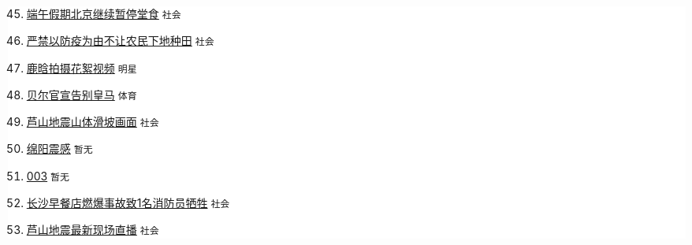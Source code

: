 45. [端午假期北京继续暂停堂食](https://m.weibo.cn/search?containerid=100103type%3D1%26t%3D10%26q%3D%23%E7%AB%AF%E5%8D%88%E5%81%87%E6%9C%9F%E5%8C%97%E4%BA%AC%E7%BB%A7%E7%BB%AD%E6%9A%82%E5%81%9C%E5%A0%82%E9%A3%9F%23&stream_entry_id=31&isnewpage=1&extparam=seat%3D1%26dgr%3D0%26lcate%3D5001%26flag%3D1%26cate%3D0%26filter_type%3Drealtimehot%26realpos%3D42%26c_type%3D31%26pos%3D43%26display_time%3D1654081435%26pre_seqid%3D165408143570200439192&luicode=10000011&lfid=106003type%3D25%26t%3D3%26disable_hot%3D1%26filter_type%3Drealtimehot) `社会` 

46. [严禁以防疫为由不让农民下地种田](https://m.weibo.cn/search?containerid=100103type%3D1%26t%3D10%26q%3D%23%E4%B8%A5%E7%A6%81%E4%BB%A5%E9%98%B2%E7%96%AB%E4%B8%BA%E7%94%B1%E4%B8%8D%E8%AE%A9%E5%86%9C%E6%B0%91%E4%B8%8B%E5%9C%B0%E7%A7%8D%E7%94%B0%23&stream_entry_id=31&isnewpage=1&extparam=seat%3D1%26dgr%3D0%26lcate%3D5001%26flag%3D0%26cate%3D0%26filter_type%3Drealtimehot%26realpos%3D43%26c_type%3D31%26pos%3D44%26display_time%3D1654081435%26pre_seqid%3D165408143570200439192&luicode=10000011&lfid=106003type%3D25%26t%3D3%26disable_hot%3D1%26filter_type%3Drealtimehot) `社会` 

47. [鹿晗拍摄花絮视频](https://m.weibo.cn/search?containerid=100103type%3D1%26t%3D10%26q%3D%23%E9%B9%BF%E6%99%97%E6%8B%8D%E6%91%84%E8%8A%B1%E7%B5%AE%E8%A7%86%E9%A2%91%23&stream_entry_id=31&isnewpage=1&extparam=seat%3D1%26dgr%3D0%26lcate%3D5001%26flag%3D1%26cate%3D0%26filter_type%3Drealtimehot%26realpos%3D44%26c_type%3D31%26pos%3D45%26display_time%3D1654081435%26pre_seqid%3D165408143570200439192&luicode=10000011&lfid=106003type%3D25%26t%3D3%26disable_hot%3D1%26filter_type%3Drealtimehot) `明星` 

48. [贝尔官宣告别皇马](https://m.weibo.cn/search?containerid=100103type%3D1%26t%3D10%26q%3D%23%E8%B4%9D%E5%B0%94%E5%AE%98%E5%AE%A3%E5%91%8A%E5%88%AB%E7%9A%87%E9%A9%AC%23&stream_entry_id=31&isnewpage=1&extparam=seat%3D1%26dgr%3D0%26lcate%3D5001%26flag%3D1%26cate%3D0%26filter_type%3Drealtimehot%26realpos%3D45%26c_type%3D31%26pos%3D46%26display_time%3D1654081435%26pre_seqid%3D165408143570200439192&luicode=10000011&lfid=106003type%3D25%26t%3D3%26disable_hot%3D1%26filter_type%3Drealtimehot) `体育` 

49. [芦山地震山体滑坡画面](https://m.weibo.cn/search?containerid=100103type%3D1%26t%3D10%26q%3D%23%E8%8A%A6%E5%B1%B1%E5%9C%B0%E9%9C%87%E5%B1%B1%E4%BD%93%E6%BB%91%E5%9D%A1%E7%94%BB%E9%9D%A2%23&stream_entry_id=31&isnewpage=1&extparam=seat%3D1%26dgr%3D0%26lcate%3D5001%26flag%3D1%26cate%3D0%26filter_type%3Drealtimehot%26realpos%3D46%26c_type%3D31%26pos%3D47%26display_time%3D1654081435%26pre_seqid%3D165408143570200439192&luicode=10000011&lfid=106003type%3D25%26t%3D3%26disable_hot%3D1%26filter_type%3Drealtimehot) `社会` 

50. [绵阳震感](https://m.weibo.cn/search?containerid=100103type%3D1%26t%3D10%26q%3D%E7%BB%B5%E9%98%B3%E9%9C%87%E6%84%9F&stream_entry_id=31&isnewpage=1&extparam=seat%3D1%26dgr%3D0%26lcate%3D5001%26flag%3D1%26cate%3D0%26filter_type%3Drealtimehot%26realpos%3D47%26c_type%3D31%26pos%3D48%26display_time%3D1654081435%26pre_seqid%3D165408143570200439192&luicode=10000011&lfid=106003type%3D25%26t%3D3%26disable_hot%3D1%26filter_type%3Drealtimehot) `暂无` 

51. [003](https://m.weibo.cn/search?containerid=100103type%3D1%26t%3D10%26q%3D%23003%23&stream_entry_id=31&isnewpage=1&extparam=seat%3D1%26dgr%3D0%26lcate%3D5001%26flag%3D0%26cate%3D0%26filter_type%3Drealtimehot%26realpos%3D48%26c_type%3D31%26pos%3D49%26display_time%3D1654081435%26pre_seqid%3D165408143570200439192&luicode=10000011&lfid=106003type%3D25%26t%3D3%26disable_hot%3D1%26filter_type%3Drealtimehot) `暂无` 

52. [长沙早餐店燃爆事故致1名消防员牺牲](https://m.weibo.cn/search?containerid=100103type%3D1%26t%3D10%26q%3D%23%E9%95%BF%E6%B2%99%E6%97%A9%E9%A4%90%E5%BA%97%E7%87%83%E7%88%86%E4%BA%8B%E6%95%85%E8%87%B41%E5%90%8D%E6%B6%88%E9%98%B2%E5%91%98%E7%89%BA%E7%89%B2%23&stream_entry_id=31&isnewpage=1&extparam=seat%3D1%26dgr%3D0%26lcate%3D5001%26flag%3D0%26cate%3D0%26filter_type%3Drealtimehot%26realpos%3D49%26c_type%3D31%26pos%3D50%26display_time%3D1654081435%26pre_seqid%3D165408143570200439192&luicode=10000011&lfid=106003type%3D25%26t%3D3%26disable_hot%3D1%26filter_type%3Drealtimehot) `社会` 

53. [芦山地震最新现场直播](https://m.weibo.cn/search?containerid=100103type%3D1%26t%3D10%26q%3D%23%E8%8A%A6%E5%B1%B1%E5%9C%B0%E9%9C%87%E6%9C%80%E6%96%B0%E7%8E%B0%E5%9C%BA%E7%9B%B4%E6%92%AD%23&stream_entry_id=31&isnewpage=1&extparam=seat%3D1%26dgr%3D0%26lcate%3D5001%26flag%3D1%26cate%3D0%26filter_type%3Drealtimehot%26realpos%3D50%26c_type%3D31%26pos%3D51%26display_time%3D1654081435%26pre_seqid%3D165408143570200439192&luicode=10000011&lfid=106003type%3D25%26t%3D3%26disable_hot%3D1%26filter_type%3Drealtimehot) `社会` 
